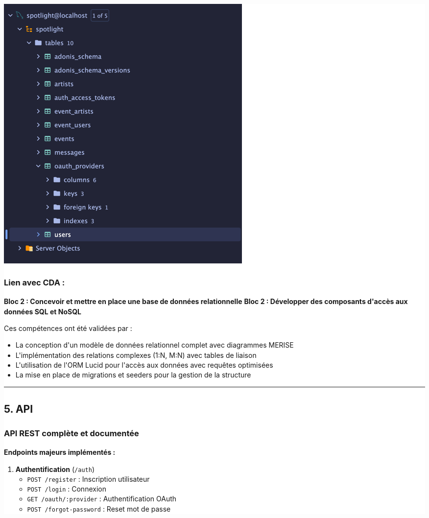 ![assets/mysql_tables.png](assets/mysql_tables.png)

### Lien avec CDA :
**Bloc 2 : Concevoir et mettre en place une base de données relationnelle**
**Bloc 2 : Développer des composants d'accès aux données SQL et NoSQL**

Ces compétences ont été validées par :
- La conception d'un modèle de données relationnel complet avec diagrammes MERISE
- L'implémentation des relations complexes (1:N, M:N) avec tables de liaison
- L'utilisation de l'ORM Lucid pour l'accès aux données avec requêtes optimisées
- La mise en place de migrations et seeders pour la gestion de la structure

---

## 5. API

### API REST complète et documentée

**Endpoints majeurs implémentés :**

1. **Authentification** (`/auth`)
   - `POST /register` : Inscription utilisateur
   - `POST /login` : Connexion
   - `GET /oauth/:provider` : Authentification OAuth
   - `POST /forgot-password` : Reset mot de passe
